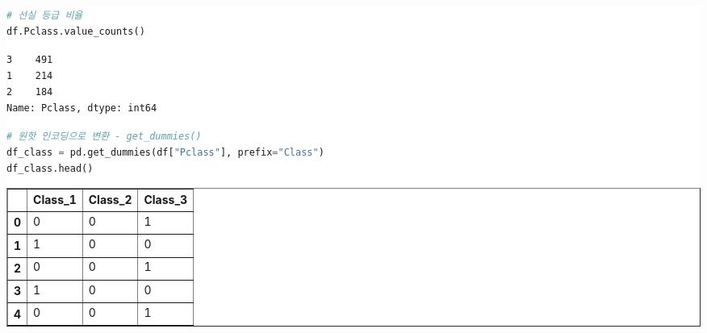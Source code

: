       


```python
# 선실 등급 비율
df.Pclass.value_counts()
```


    3    491
    1    214
    2    184
    Name: Pclass, dtype: int64




```python
# 원핫 인코딩으로 변환 - get_dummies()
df_class = pd.get_dummies(df["Pclass"], prefix="Class")
df_class.head()
```

<table border="1" class="dataframe">
  <thead>
    <tr style="text-align: right;">
      <th></th>
      <th>Class_1</th>
      <th>Class_2</th>
      <th>Class_3</th>
    </tr>
  </thead>
  <tbody>
    <tr>
      <th>0</th>
      <td>0</td>
      <td>0</td>
      <td>1</td>
    </tr>
    <tr>
      <th>1</th>
      <td>1</td>
      <td>0</td>
      <td>0</td>
    </tr>
    <tr>
      <th>2</th>
      <td>0</td>
      <td>0</td>
      <td>1</td>
    </tr>
    <tr>
      <th>3</th>
      <td>1</td>
      <td>0</td>
      <td>0</td>
    </tr>
    <tr>
      <th>4</th>
      <td>0</td>
      <td>0</td>
      <td>1</td>
    </tr>
  </tbody>
</table>
